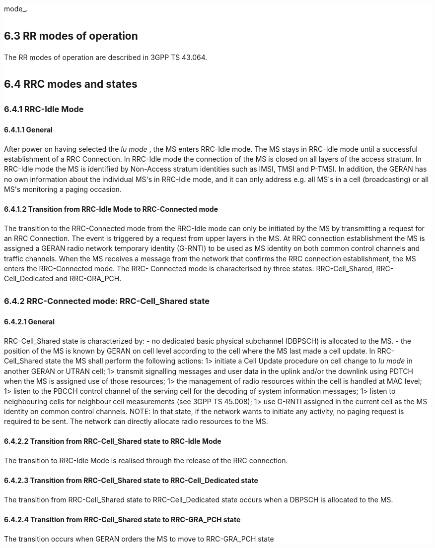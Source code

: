 mode_.
## 6.3 RR modes of operation
The RR modes of operation are described in 3GPP TS 43.064.
## 6.4 RRC modes and states
### 6.4.1 RRC-Idle Mode
#### 6.4.1.1 General
After power on having selected the _Iu mode_ , the MS enters RRC-Idle mode.
The MS stays in RRC-Idle mode until a successful establishment of a RRC
Connection. In RRC-Idle mode the connection of the MS is closed on all layers
of the access stratum. In RRC-Idle mode the MS is identified by Non-Access
stratum identities such as IMSI, TMSI and P-TMSI. In addition, the GERAN has
no own information about the individual MS\'s in RRC-Idle mode, and it can
only address e.g. all MS\'s in a cell (broadcasting) or all MS\'s monitoring a
paging occasion.
#### 6.4.1.2 Transition from RRC-Idle Mode to RRC-Connected mode
The transition to the RRC-Connected mode from the RRC-Idle mode can only be
initiated by the MS by transmitting a request for an RRC Connection. The event
is triggered by a request from upper layers in the MS.
At RRC connection establishment the MS is assigned a GERAN radio network
temporary identity (G-RNTI) to be used as MS identity on both common control
channels and traffic channels.
When the MS receives a message from the network that confirms the RRC
connection establishment, the MS enters the RRC-Connected mode. The RRC-
Connected mode is characterised by three states: RRC-Cell_Shared, RRC-
Cell_Dedicated and RRC-GRA_PCH.
### 6.4.2 RRC-Connected mode: RRC-Cell_Shared state
#### 6.4.2.1 General
RRC-Cell_Shared state is characterized by:
\- no dedicated basic physical subchannel (DBPSCH) is allocated to the MS.
\- the position of the MS is known by GERAN on cell level according to the
cell where the MS last made a cell update.
In RRC-Cell_Shared state the MS shall perform the following actions:
1> initiate a Cell Update procedure on cell change to _Iu mode_ in another
GERAN or UTRAN cell;
1> transmit signalling messages and user data in the uplink and/or the
downlink using PDTCH when the MS is assigned use of those resources;
1> the management of radio resources within the cell is handled at MAC level;
1> listen to the PBCCH control channel of the serving cell for the decoding of
system information messages;
1> listen to neighbouring cells for neighbour cell measurements (see 3GPP TS
45.008);
1> use G-RNTI assigned in the current cell as the MS identity on common
control channels.
NOTE: In that state, if the network wants to initiate any activity, no paging
request is required to be sent. The network can directly allocate radio
resources to the MS.
#### 6.4.2.2 Transition from RRC-Cell_Shared state to RRC-Idle Mode
The transition to RRC-Idle Mode is realised through the release of the RRC
connection.
#### 6.4.2.3 Transition from RRC-Cell_Shared state to RRC-Cell_Dedicated state
The transition from RRC-Cell_Shared state to RRC-Cell_Dedicated state occurs
when a DBPSCH is allocated to the MS.
#### 6.4.2.4 Transition from RRC-Cell_Shared state to RRC-GRA_PCH state
The transition occurs when GERAN orders the MS to move to RRC-GRA_PCH state
